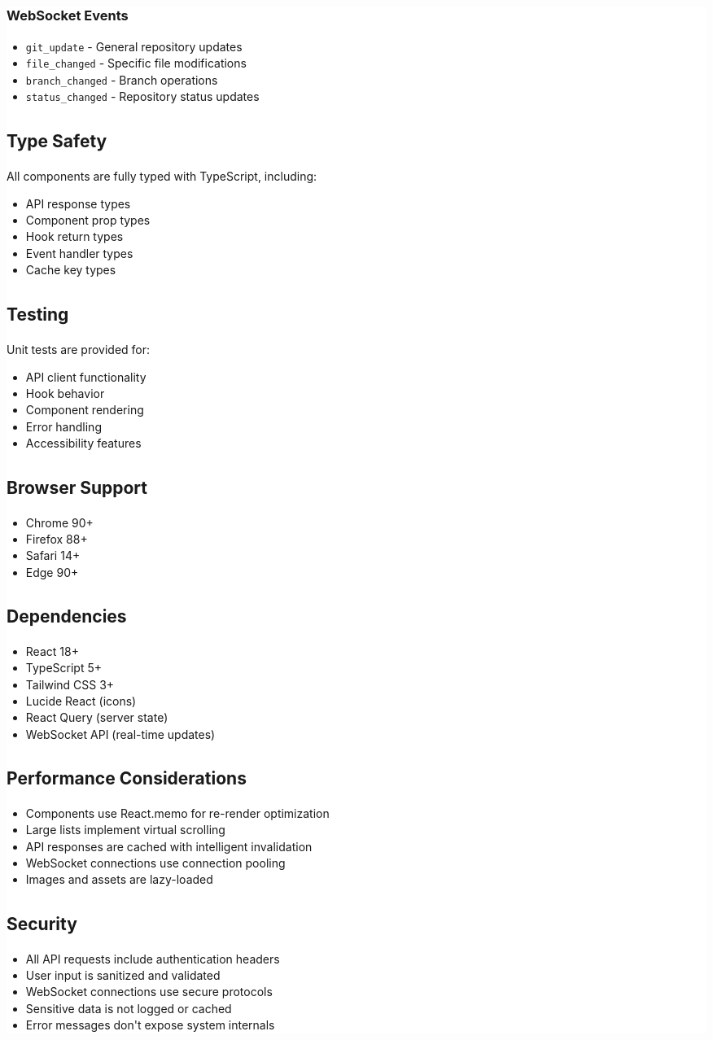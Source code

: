 ### WebSocket Events
- `git_update` - General repository updates
- `file_changed` - Specific file modifications
- `branch_changed` - Branch operations
- `status_changed` - Repository status updates

## Type Safety

All components are fully typed with TypeScript, including:
- API response types
- Component prop types
- Hook return types
- Event handler types
- Cache key types

## Testing

Unit tests are provided for:
- API client functionality
- Hook behavior
- Component rendering
- Error handling
- Accessibility features

## Browser Support

- Chrome 90+
- Firefox 88+
- Safari 14+
- Edge 90+

## Dependencies

- React 18+
- TypeScript 5+
- Tailwind CSS 3+
- Lucide React (icons)
- React Query (server state)
- WebSocket API (real-time updates)

## Performance Considerations

- Components use React.memo for re-render optimization
- Large lists implement virtual scrolling
- API responses are cached with intelligent invalidation
- WebSocket connections use connection pooling
- Images and assets are lazy-loaded

## Security

- All API requests include authentication headers
- User input is sanitized and validated
- WebSocket connections use secure protocols
- Sensitive data is not logged or cached
- Error messages don't expose system internals